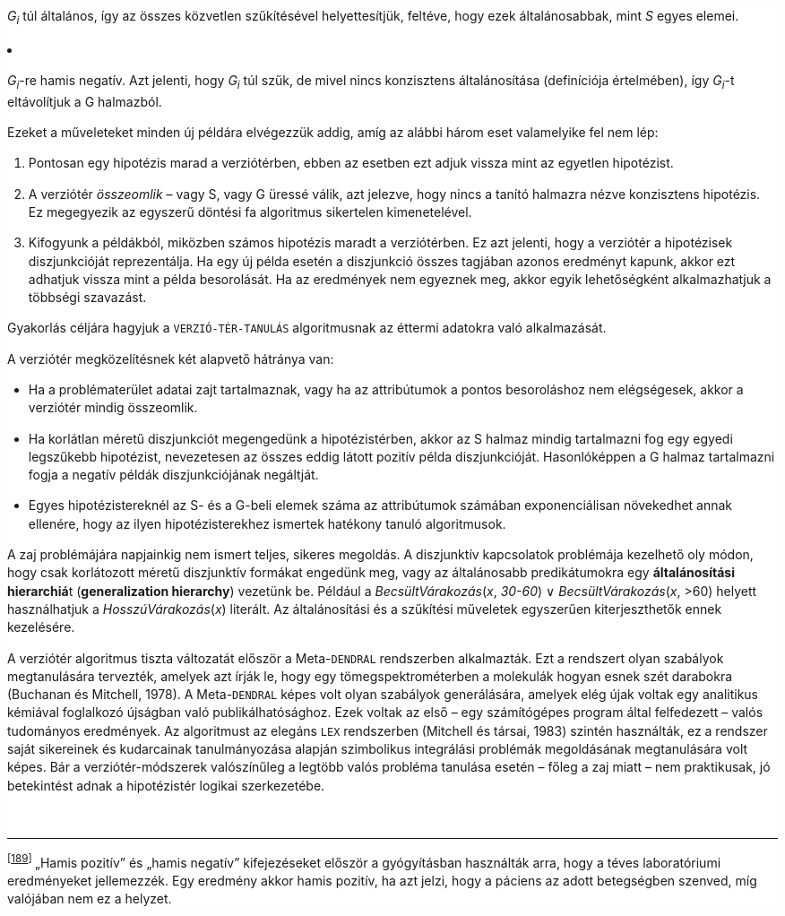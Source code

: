 <span class="emphasis"><em>G<sub>i</sub></em></span> túl általános, így az összes közvetlen szűkítésével helyettesítjük, feltéve, hogy ezek általánosabbak, mint <span class="emphasis"><em>S</em></span> egyes elemei.</p></li><li class="listitem"><p><span class="emphasis"><em>G<sub>i</sub></em></span>-re hamis negatív. Azt jelenti, hogy <span class="emphasis"><em>G<sub>i</sub></em></span> túl szűk, de mivel nincs konzisztens általánosítása (definíciója értelmében), így <span class="emphasis"><em>G<sub>i</sub></em></span>-t eltávolítjuk a G halmazból.</p></li></ol></div><p>Ezeket a műveleteket minden új példára elvégezzük addig, amíg az alábbi három eset valamelyike fel nem lép:</p><div class="orderedlist"><ol class="orderedlist"><li class="listitem"><p>Pontosan egy hipotézis marad a verziótérben, ebben az esetben ezt adjuk vissza mint az egyetlen hipotézist.</p></li><li class="listitem"><p>A verziótér <span class="emphasis"><em>összeomlik</em></span> – vagy S, vagy G üressé válik, azt jelezve, hogy nincs a tanító halmazra nézve konzisztens hipotézis. Ez megegyezik az egyszerű döntési fa algoritmus sikertelen kimenetelével.</p></li><li class="listitem"><p>Kifogyunk a példákból, miközben számos hipotézis maradt a verziótérben. Ez azt jelenti, hogy a verziótér a hipotézisek diszjunkcióját reprezentálja. Ha egy új példa esetén a diszjunkció összes tagjában azonos eredményt kapunk, akkor ezt adhatjuk vissza mint a példa besorolását. Ha az eredmények nem egyeznek meg, akkor egyik lehetőségként alkalmazhatjuk a többségi szavazást.</p></li></ol></div><p>Gyakorlás céljára hagyjuk a <code class="code">VERZIÓ-TÉR-TANULÁS</code> algoritmusnak az éttermi adatokra való alkalmazását.</p><p>A verziótér megközelítésnek két alapvető hátránya van:</p><div class="itemizedlist"><ul class="itemizedlist"><li class="listitem"><p>Ha a problématerület adatai zajt tartalmaznak, vagy ha az attribútumok a pontos besoroláshoz nem elégségesek, akkor a verziótér mindig összeomlik.</p></li><li class="listitem"><p>Ha korlátlan méretű diszjunkciót megengedünk a hipotézistérben, akkor az S halmaz mindig tartalmazni fog egy egyedi legszűkebb hipotézist, nevezetesen az összes eddig látott pozitív példa diszjunkcióját. Hasonlóképpen a G halmaz tartalmazni fogja a negatív példák diszjunkciójának negáltját.</p></li><li class="listitem"><p>Egyes hipotézistereknél az S- és a G-beli elemek száma az attribútumok számában exponenciálisan növekedhet annak ellenére, hogy az ilyen hipotézisterekhez ismertek hatékony tanuló algoritmusok.</p></li></ul></div><p>A zaj problémájára napjainkig nem ismert teljes, sikeres megoldás. A diszjunktív kapcsolatok problémája kezelhető oly módon, hogy csak korlátozott méretű diszjunktív formákat engedünk meg, vagy az általánosabb predikátumokra egy <span class="strong"><strong>általánosítási hie</strong></span><span class="strong"><strong>rarchiá</strong></span>t (<span class="strong"><strong>generalization hierarchy</strong></span>) vezetünk be. Például a <span class="emphasis"><em>BecsültVárakozás</em></span>(<span class="emphasis"><em>x</em></span>, <span class="emphasis"><em>30-60</em></span>) ∨  <span class="emphasis"><em>BecsültVárakozás</em></span>(<span class="emphasis"><em>x</em></span>, &gt;60) helyett használhatjuk a <span class="emphasis"><em>HosszúVárakozás</em></span>(<span class="emphasis"><em>x</em></span>) literált. Az általánosítási és a szűkítési műveletek egyszerűen kiterjeszthetők ennek kezelésére.</p><p>A verziótér algoritmus tiszta változatát először a Meta-<code class="code">DENDRAL</code> rendszerben alkalmazták. Ezt a rendszert olyan szabályok megtanulására tervezték, amelyek azt írják le, hogy egy tömegspektrométerben a molekulák hogyan esnek szét darabokra (Buchanan és Mitchell, 1978). A Meta-<code class="code">DENDRAL</code> képes volt olyan szabályok generálására, amelyek elég újak voltak egy analitikus kémiával foglalkozó újságban való publikálhatósághoz. Ezek voltak az első – egy számítógépes program által felfedezett – valós tudományos eredmények. Az algoritmust az elegáns <code class="code">LEX</code> rendszerben (Mitchell és társai, 1983) szintén használták, ez a rendszer saját sikereinek és kudarcainak tanulmányozása alapján szimbolikus integrálási problémák megoldásának megtanulására volt képes. Bár a verziótér-módszerek valószínűleg a legtöbb valós probléma tanulása esetén – főleg a zaj miatt – nem praktikusak, jó betekintést adnak a hipotézistér logikai szerkezetébe.</p></div></div><div class="footnotes"><br/><hr/><div class="footnote"><p class="footnote text"><sup>[<a id="ftn.id729736" href="#id729736" class="para">189</a>] </sup> „Hamis pozitív” és „hamis negatív” kifejezéseket először a gyógyításban használták arra, hogy a téves laboratóriumi eredményeket jellemezzék. Egy eredmény akkor hamis pozitív, ha azt jelzi, hogy a páciens az adott betegségben szenved, míg valójában nem ez a helyzet.</p></div></div></div></body></html>
